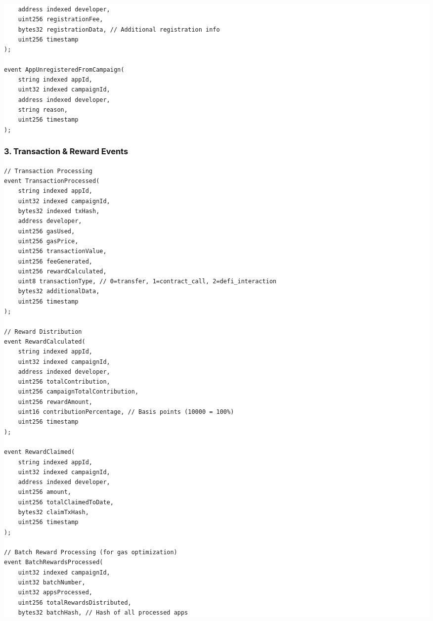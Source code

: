 ```solidity
    address indexed developer,
    uint256 registrationFee,
    bytes32 registrationData, // Additional registration info
    uint256 timestamp
);

event AppUnregisteredFromCampaign(
    string indexed appId,
    uint32 indexed campaignId,
    address indexed developer,
    string reason,
    uint256 timestamp
);
```

### **3. Transaction & Reward Events**

```solidity
// Transaction Processing
event TransactionProcessed(
    string indexed appId,
    uint32 indexed campaignId,
    bytes32 indexed txHash,
    address developer,
    uint256 gasUsed,
    uint256 gasPrice,
    uint256 transactionValue,
    uint256 feeGenerated,
    uint256 rewardCalculated,
    uint8 transactionType, // 0=transfer, 1=contract_call, 2=defi_interaction
    bytes32 additionalData,
    uint256 timestamp
);

// Reward Distribution
event RewardCalculated(
    string indexed appId,
    uint32 indexed campaignId,
    address indexed developer,
    uint256 totalContribution,
    uint256 campaignTotalContribution,
    uint256 rewardAmount,
    uint16 contributionPercentage, // Basis points (10000 = 100%)
    uint256 timestamp
);

event RewardClaimed(
    string indexed appId,
    uint32 indexed campaignId,
    address indexed developer,
    uint256 amount,
    uint256 totalClaimedToDate,
    bytes32 claimTxHash,
    uint256 timestamp
);

// Batch Reward Processing (for gas optimization)
event BatchRewardsProcessed(
    uint32 indexed campaignId,
    uint32 batchNumber,
    uint32 appsProcessed,
    uint256 totalRewardsDistributed,
    bytes32 batchHash, // Hash of all processed apps
```